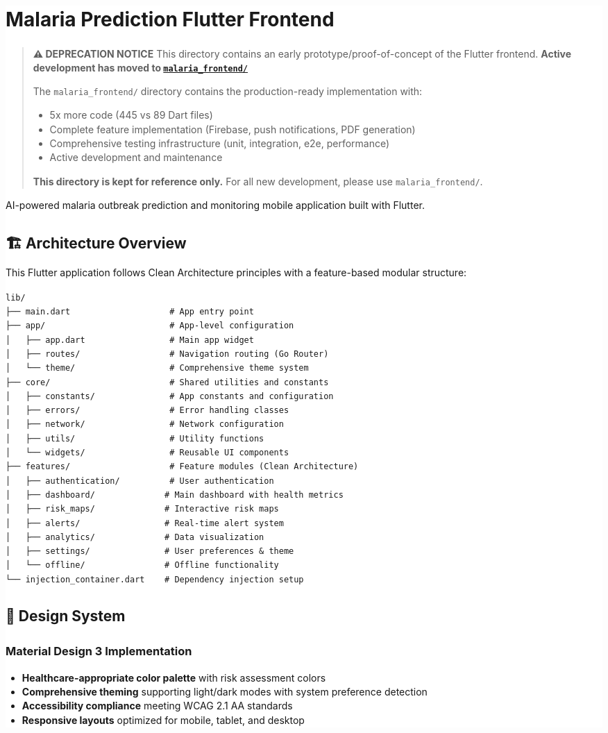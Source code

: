 # Malaria Prediction Flutter Frontend

> **⚠️ DEPRECATION NOTICE**
> This directory contains an early prototype/proof-of-concept of the Flutter frontend.
> **Active development has moved to [`malaria_frontend/`](../malaria_frontend/)**
>
> The `malaria_frontend/` directory contains the production-ready implementation with:
> - 5x more code (445 vs 89 Dart files)
> - Complete feature implementation (Firebase, push notifications, PDF generation)
> - Comprehensive testing infrastructure (unit, integration, e2e, performance)
> - Active development and maintenance
>
> **This directory is kept for reference only.**
> For all new development, please use `malaria_frontend/`.

AI-powered malaria outbreak prediction and monitoring mobile application built with Flutter.

## 🏗️ Architecture Overview

This Flutter application follows Clean Architecture principles with a feature-based modular structure:

```
lib/
├── main.dart                    # App entry point
├── app/                         # App-level configuration
│   ├── app.dart                 # Main app widget
│   ├── routes/                  # Navigation routing (Go Router)
│   └── theme/                   # Comprehensive theme system
├── core/                        # Shared utilities and constants
│   ├── constants/               # App constants and configuration
│   ├── errors/                  # Error handling classes
│   ├── network/                 # Network configuration
│   ├── utils/                   # Utility functions
│   └── widgets/                 # Reusable UI components
├── features/                    # Feature modules (Clean Architecture)
│   ├── authentication/          # User authentication
│   ├── dashboard/              # Main dashboard with health metrics
│   ├── risk_maps/              # Interactive risk maps
│   ├── alerts/                 # Real-time alert system
│   ├── analytics/              # Data visualization
│   ├── settings/               # User preferences & theme
│   └── offline/                # Offline functionality
└── injection_container.dart    # Dependency injection setup
```

## 🎨 Design System

### Material Design 3 Implementation
- **Healthcare-appropriate color palette** with risk assessment colors
- **Comprehensive theming** supporting light/dark modes with system preference detection
- **Accessibility compliance** meeting WCAG 2.1 AA standards
- **Responsive layouts** optimized for mobile, tablet, and desktop
